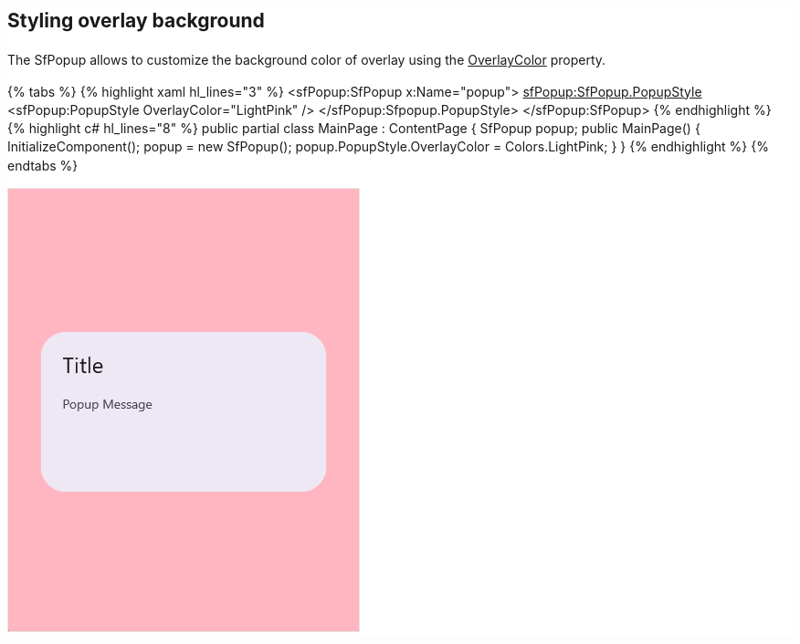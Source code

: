 ## Styling overlay background

The SfPopup allows to customize the background color of overlay using the [OverlayColor](https://help.syncfusion.com/cr/maui/Syncfusion.Maui.Popup.PopupStyle.html#Syncfusion_Maui_Popup_PopupStyle_OverlayColor) property.

{% tabs %}
{% highlight xaml hl_lines="3" %}
        <sfPopup:SfPopup x:Name="popup">
            <sfPopup:SfPopup.PopupStyle>
                    <sfPopup:PopupStyle OverlayColor="LightPink" />
            </sfPopup:Sfpopup.PopupStyle>
        </sfPopup:SfPopup>
{% endhighlight %}
{% highlight c# hl_lines="8" %}
public partial class MainPage : ContentPage
{
    SfPopup popup;
    public MainPage()
    {
        InitializeComponent();
        popup = new SfPopup();
        popup.PopupStyle.OverlayColor = Colors.LightPink;
    }
}
{% endhighlight %}
{% endtabs %}

![Displaying a .NET MAUI Popup with overlay customization](Images/styles/maui-popup-with-overlay-customization.png)
